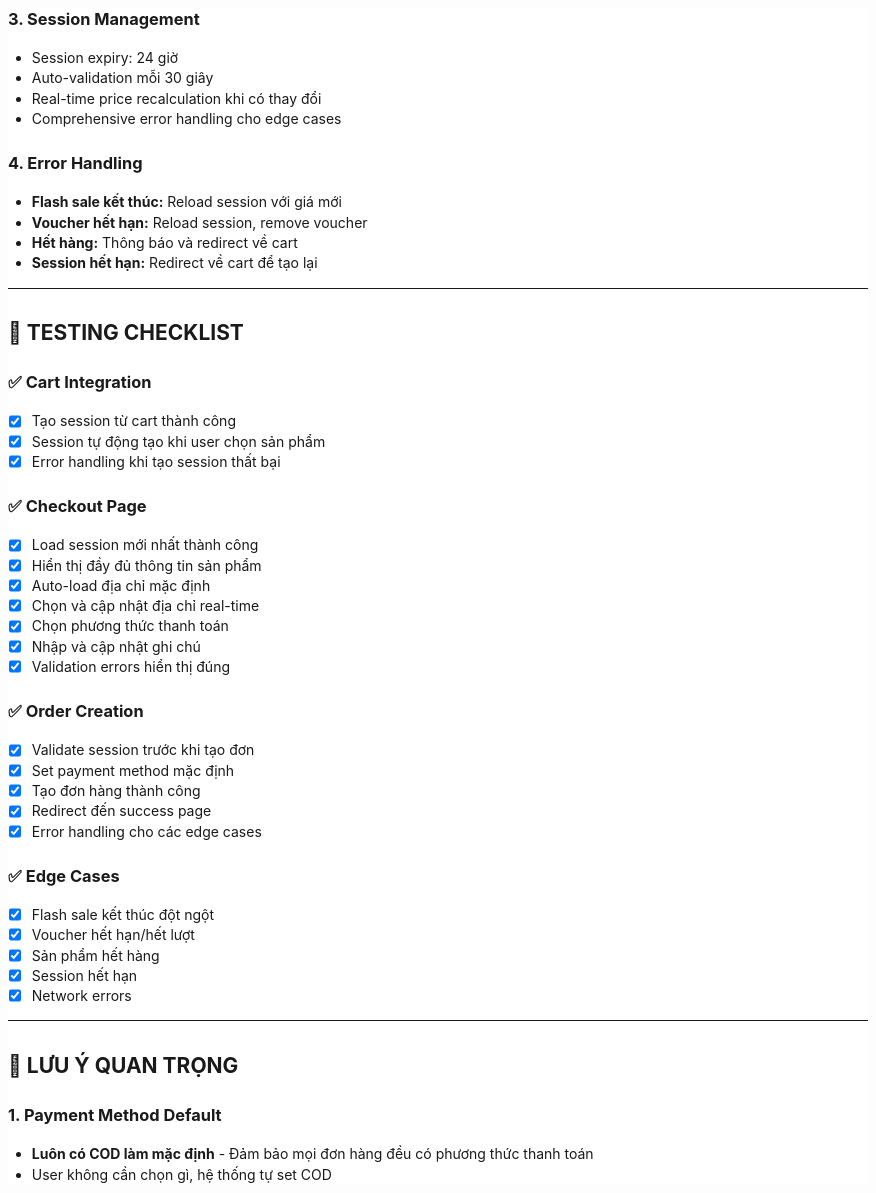 ### **3. Session Management**
- Session expiry: 24 giờ
- Auto-validation mỗi 30 giây
- Real-time price recalculation khi có thay đổi
- Comprehensive error handling cho edge cases

### **4. Error Handling**
- **Flash sale kết thúc:** Reload session với giá mới
- **Voucher hết hạn:** Reload session, remove voucher
- **Hết hàng:** Thông báo và redirect về cart
- **Session hết hạn:** Redirect về cart để tạo lại

---

## 🧪 **TESTING CHECKLIST**

### **✅ Cart Integration**
- [x] Tạo session từ cart thành công
- [x] Session tự động tạo khi user chọn sản phẩm
- [x] Error handling khi tạo session thất bại

### **✅ Checkout Page**
- [x] Load session mới nhất thành công
- [x] Hiển thị đầy đủ thông tin sản phẩm
- [x] Auto-load địa chỉ mặc định
- [x] Chọn và cập nhật địa chỉ real-time
- [x] Chọn phương thức thanh toán
- [x] Nhập và cập nhật ghi chú
- [x] Validation errors hiển thị đúng

### **✅ Order Creation**
- [x] Validate session trước khi tạo đơn
- [x] Set payment method mặc định
- [x] Tạo đơn hàng thành công
- [x] Redirect đến success page
- [x] Error handling cho các edge cases

### **✅ Edge Cases**
- [x] Flash sale kết thúc đột ngột
- [x] Voucher hết hạn/hết lượt
- [x] Sản phẩm hết hàng
- [x] Session hết hạn
- [x] Network errors

---

## 🚨 **LƯU Ý QUAN TRỌNG**

### **1. Payment Method Default**
- **Luôn có COD làm mặc định** - Đảm bảo mọi đơn hàng đều có phương thức thanh toán
- User không cần chọn gì, hệ thống tự set COD
